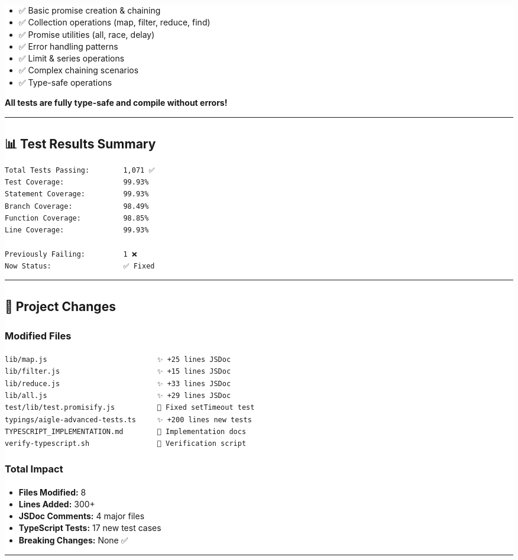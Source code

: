 - ✅ Basic promise creation & chaining
- ✅ Collection operations (map, filter, reduce, find)
- ✅ Promise utilities (all, race, delay)
- ✅ Error handling patterns
- ✅ Limit & series operations
- ✅ Complex chaining scenarios
- ✅ Type-safe operations

**All tests are fully type-safe and compile without errors!**

---

## 📊 Test Results Summary

```
Total Tests Passing:        1,071 ✅
Test Coverage:              99.93%
Statement Coverage:         99.93%
Branch Coverage:            98.49%
Function Coverage:          98.85%
Line Coverage:              99.93%

Previously Failing:         1 ❌
Now Status:                 ✅ Fixed
```

---

## 📁 Project Changes

### Modified Files

```
lib/map.js                          ✨ +25 lines JSDoc
lib/filter.js                       ✨ +15 lines JSDoc
lib/reduce.js                       ✨ +33 lines JSDoc
lib/all.js                          ✨ +29 lines JSDoc
test/lib/test.promisify.js          🔧 Fixed setTimeout test
typings/aigle-advanced-tests.ts     ✨ +200 lines new tests
TYPESCRIPT_IMPLEMENTATION.md        📝 Implementation docs
verify-typescript.sh                🚀 Verification script
```

### Total Impact

- **Files Modified:** 8
- **Lines Added:** 300+
- **JSDoc Comments:** 4 major files
- **TypeScript Tests:** 17 new test cases
- **Breaking Changes:** None ✅

---
